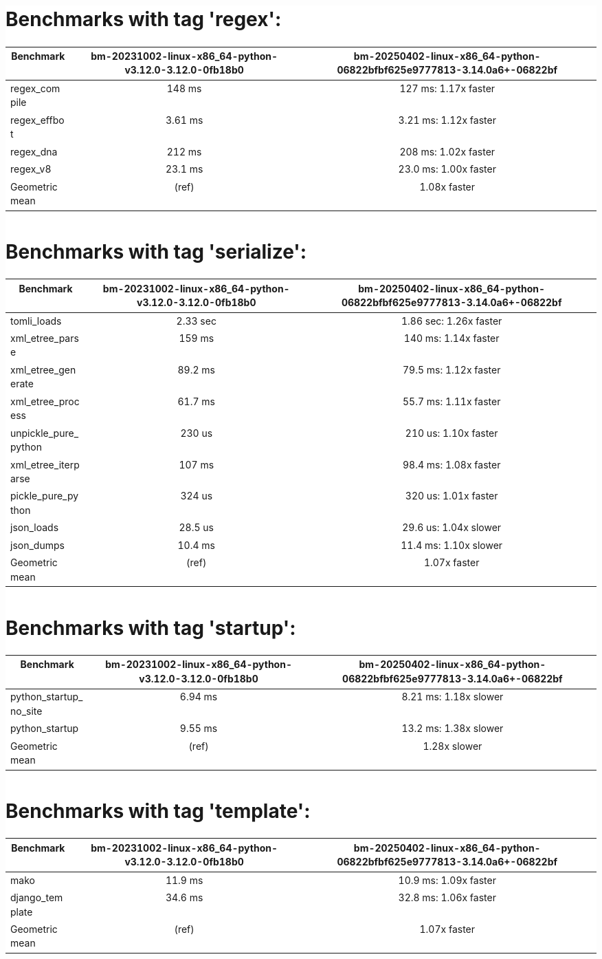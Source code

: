 Benchmarks with tag 'regex':
============================

| Benchmark      | bm-20231002-linux-x86_64-python-v3.12.0-3.12.0-0fb18b0 | bm-20250402-linux-x86_64-python-06822bfbf625e9777813-3.14.0a6+-06822bf |
|----------------|:------------------------------------------------------:|:----------------------------------------------------------------------:|
| regex_compile  | 148 ms                                                 | 127 ms: 1.17x faster                                                   |
| regex_effbot   | 3.61 ms                                                | 3.21 ms: 1.12x faster                                                  |
| regex_dna      | 212 ms                                                 | 208 ms: 1.02x faster                                                   |
| regex_v8       | 23.1 ms                                                | 23.0 ms: 1.00x faster                                                  |
| Geometric mean | (ref)                                                  | 1.08x faster                                                           |

Benchmarks with tag 'serialize':
================================

| Benchmark            | bm-20231002-linux-x86_64-python-v3.12.0-3.12.0-0fb18b0 | bm-20250402-linux-x86_64-python-06822bfbf625e9777813-3.14.0a6+-06822bf |
|----------------------|:------------------------------------------------------:|:----------------------------------------------------------------------:|
| tomli_loads          | 2.33 sec                                               | 1.86 sec: 1.26x faster                                                 |
| xml_etree_parse      | 159 ms                                                 | 140 ms: 1.14x faster                                                   |
| xml_etree_generate   | 89.2 ms                                                | 79.5 ms: 1.12x faster                                                  |
| xml_etree_process    | 61.7 ms                                                | 55.7 ms: 1.11x faster                                                  |
| unpickle_pure_python | 230 us                                                 | 210 us: 1.10x faster                                                   |
| xml_etree_iterparse  | 107 ms                                                 | 98.4 ms: 1.08x faster                                                  |
| pickle_pure_python   | 324 us                                                 | 320 us: 1.01x faster                                                   |
| json_loads           | 28.5 us                                                | 29.6 us: 1.04x slower                                                  |
| json_dumps           | 10.4 ms                                                | 11.4 ms: 1.10x slower                                                  |
| Geometric mean       | (ref)                                                  | 1.07x faster                                                           |

Benchmarks with tag 'startup':
==============================

| Benchmark              | bm-20231002-linux-x86_64-python-v3.12.0-3.12.0-0fb18b0 | bm-20250402-linux-x86_64-python-06822bfbf625e9777813-3.14.0a6+-06822bf |
|------------------------|:------------------------------------------------------:|:----------------------------------------------------------------------:|
| python_startup_no_site | 6.94 ms                                                | 8.21 ms: 1.18x slower                                                  |
| python_startup         | 9.55 ms                                                | 13.2 ms: 1.38x slower                                                  |
| Geometric mean         | (ref)                                                  | 1.28x slower                                                           |

Benchmarks with tag 'template':
===============================

| Benchmark       | bm-20231002-linux-x86_64-python-v3.12.0-3.12.0-0fb18b0 | bm-20250402-linux-x86_64-python-06822bfbf625e9777813-3.14.0a6+-06822bf |
|-----------------|:------------------------------------------------------:|:----------------------------------------------------------------------:|
| mako            | 11.9 ms                                                | 10.9 ms: 1.09x faster                                                  |
| django_template | 34.6 ms                                                | 32.8 ms: 1.06x faster                                                  |
| Geometric mean  | (ref)                                                  | 1.07x faster                                                           |
